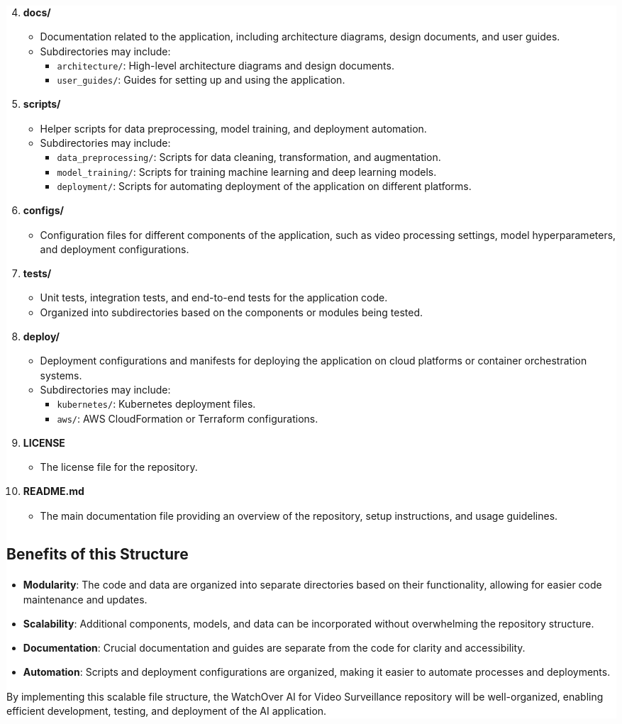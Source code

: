 4. **docs/**

   - Documentation related to the application, including architecture diagrams, design documents, and user guides.
   - Subdirectories may include:
     - `architecture/`: High-level architecture diagrams and design documents.
     - `user_guides/`: Guides for setting up and using the application.

5. **scripts/**

   - Helper scripts for data preprocessing, model training, and deployment automation.
   - Subdirectories may include:
     - `data_preprocessing/`: Scripts for data cleaning, transformation, and augmentation.
     - `model_training/`: Scripts for training machine learning and deep learning models.
     - `deployment/`: Scripts for automating deployment of the application on different platforms.

6. **configs/**

   - Configuration files for different components of the application, such as video processing settings, model hyperparameters, and deployment configurations.

7. **tests/**

   - Unit tests, integration tests, and end-to-end tests for the application code.
   - Organized into subdirectories based on the components or modules being tested.

8. **deploy/**

   - Deployment configurations and manifests for deploying the application on cloud platforms or container orchestration systems.
   - Subdirectories may include:
     - `kubernetes/`: Kubernetes deployment files.
     - `aws/`: AWS CloudFormation or Terraform configurations.

9. **LICENSE**

   - The license file for the repository.

10. **README.md**
    - The main documentation file providing an overview of the repository, setup instructions, and usage guidelines.

## Benefits of this Structure

- **Modularity**: The code and data are organized into separate directories based on their functionality, allowing for easier code maintenance and updates.

- **Scalability**: Additional components, models, and data can be incorporated without overwhelming the repository structure.

- **Documentation**: Crucial documentation and guides are separate from the code for clarity and accessibility.

- **Automation**: Scripts and deployment configurations are organized, making it easier to automate processes and deployments.

By implementing this scalable file structure, the WatchOver AI for Video Surveillance repository will be well-organized, enabling efficient development, testing, and deployment of the AI application.

